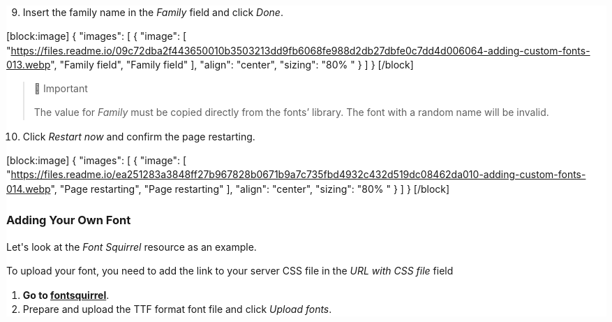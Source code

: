 
9. Insert the family name in the _Family_ field and click _Done_.

[block:image]
{
  "images": [
    {
      "image": [
        "https://files.readme.io/09c72dba2f443650010b3503213dd9fb6068fe988d2db27dbfe0c7dd4d006064-adding-custom-fonts-013.webp",
        "Family field",
        "Family field"
      ],
      "align": "center",
      "sizing": "80% "
    }
  ]
}
[/block]


> 📘 Important
> 
> The value for _Family_ must be copied directly from the fonts’ library. The font with a random name will be invalid.

10. Click _Restart now_ and confirm the page restarting.

[block:image]
{
  "images": [
    {
      "image": [
        "https://files.readme.io/ea251283a3848ff27b967828b0671b9a7c735fbd4932c432d519dc08462da010-adding-custom-fonts-014.webp",
        "Page restarting",
        "Page restarting"
      ],
      "align": "center",
      "sizing": "80% "
    }
  ]
}
[/block]


### Adding Your Own Font

Let's look at the _Font Squirrel_ resource as an example.

To upload your font, you need to add the link to your server CSS file in the _URL with CSS file_ field

1. **Go to <a rel="nofollow" href="https://www.fontsquirrel.com/tools/webfont-generator" target="_blank"> fontsquirrel</a>**.
2. Prepare and upload the TTF format font file and click _Upload fonts_.
